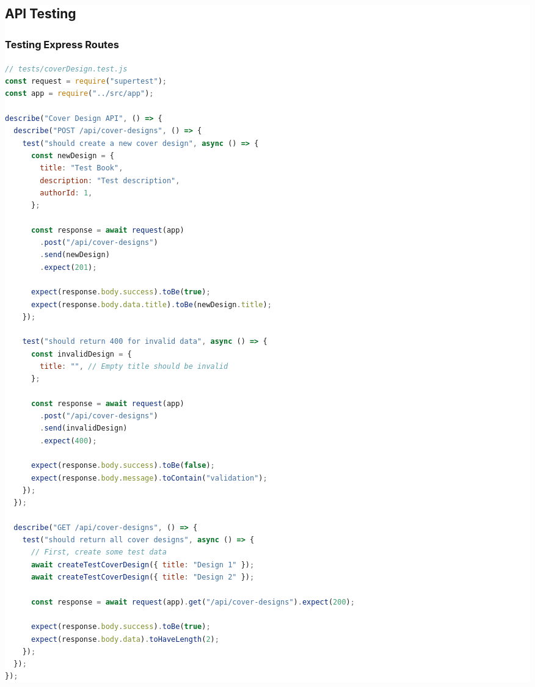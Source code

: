 ## API Testing

### Testing Express Routes

```javascript
// tests/coverDesign.test.js
const request = require("supertest");
const app = require("../src/app");

describe("Cover Design API", () => {
  describe("POST /api/cover-designs", () => {
    test("should create a new cover design", async () => {
      const newDesign = {
        title: "Test Book",
        description: "Test description",
        authorId: 1,
      };

      const response = await request(app)
        .post("/api/cover-designs")
        .send(newDesign)
        .expect(201);

      expect(response.body.success).toBe(true);
      expect(response.body.data.title).toBe(newDesign.title);
    });

    test("should return 400 for invalid data", async () => {
      const invalidDesign = {
        title: "", // Empty title should be invalid
      };

      const response = await request(app)
        .post("/api/cover-designs")
        .send(invalidDesign)
        .expect(400);

      expect(response.body.success).toBe(false);
      expect(response.body.message).toContain("validation");
    });
  });

  describe("GET /api/cover-designs", () => {
    test("should return all cover designs", async () => {
      // First, create some test data
      await createTestCoverDesign({ title: "Design 1" });
      await createTestCoverDesign({ title: "Design 2" });

      const response = await request(app).get("/api/cover-designs").expect(200);

      expect(response.body.success).toBe(true);
      expect(response.body.data).toHaveLength(2);
    });
  });
});
```
